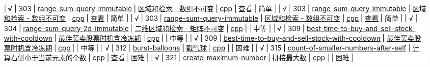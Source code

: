 | √   | 303  | [range-sum-query-immutable](../../problems/range-sum-query-immutable)                                                                                                         | [区域和检索 - 数组不可变](../../problems/range-sum-query-immutable/README.md)                                                                       | [cpp](../../problems/range-sum-query-immutable/SOLUTION.cpp)                                                     | [查看](https://leetcode-cn.com/problems/range-sum-query-immutable/solution/303-by-ikaruga/)                                                                          | 简单 |
| √   | 303  | [range-sum-query-immutable](../../problems/range-sum-query-immutable)                                                                                                         | [区域和检索 - 数组不可变](../../problems/range-sum-query-immutable/README.md)                                                                       | [cpp](../../problems/range-sum-query-immutable/SOLUTION.cpp)                                                     | [查看](https://leetcode-cn.com/problems/range-sum-query-immutable/solution/303-by-ikaruga/)                                                                          | 简单 |
| √   | 303  | [range-sum-query-immutable](../../problems/range-sum-query-immutable)                                                                                                         | [区域和检索 - 数组不可变](../../problems/range-sum-query-immutable/README.md)                                                                       | [cpp](../../problems/range-sum-query-immutable/SOLUTION.cpp)                                                     | [查看](https://leetcode-cn.com/problems/range-sum-query-immutable/solution/303-by-ikaruga/)                                                                          | 简单 |
| √   | 304  | [range-sum-query-2d-immutable](../../problems/range-sum-query-2d-immutable)                                                                                                   | [二维区域和检索 - 矩阵不可变](../../problems/range-sum-query-2d-immutable/README.md)                                                                | [cpp](../../problems/range-sum-query-2d-immutable/SOLUTION.cpp)                                                  |                                                                                                                                                                      | 中等 |
| √   | 309  | [best-time-to-buy-and-sell-stock-with-cooldown](../../problems/best-time-to-buy-and-sell-stock-with-cooldown)                                                                 | [最佳买卖股票时机含冷冻期](../../problems/best-time-to-buy-and-sell-stock-with-cooldown/README.md)                                                  | [cpp](../../problems/best-time-to-buy-and-sell-stock-with-cooldown/SOLUTION.cpp)                                 |                                                                                                                                                                      | 中等 |
| √   | 309  | [best-time-to-buy-and-sell-stock-with-cooldown](../../problems/best-time-to-buy-and-sell-stock-with-cooldown)                                                                 | [最佳买卖股票时机含冷冻期](../../problems/best-time-to-buy-and-sell-stock-with-cooldown/README.md)                                                  | [cpp](../../problems/best-time-to-buy-and-sell-stock-with-cooldown/SOLUTION.cpp)                                 |                                                                                                                                                                      | 中等 |
| √   | 312  | [burst-balloons](../../problems/burst-balloons)                                                                                                                               | [戳气球](../../problems/burst-balloons/README.md)                                                                                                   | [cpp](../../problems/burst-balloons/SOLUTION.cpp)                                                                |                                                                                                                                                                      | 困难 |
| √   | 315  | [count-of-smaller-numbers-after-self](../../problems/count-of-smaller-numbers-after-self)                                                                                     | [计算右侧小于当前元素的个数](../../problems/count-of-smaller-numbers-after-self/README.md)                                                          | [cpp](../../problems/count-of-smaller-numbers-after-self/SOLUTION.cpp)                                           | [查看](https://leetcode-cn.com/problems/count-of-smaller-numbers-after-self/solution/315-by-ikaruga/)                                                                | 困难 |
| √   | 321  | [create-maximum-number](../../problems/create-maximum-number)                                                                                                                 | [拼接最大数](../../problems/create-maximum-number/README.md)                                                                                        | [cpp](../../problems/create-maximum-number/SOLUTION.cpp)                                                         |                                                                                                                                                                      | 困难 |